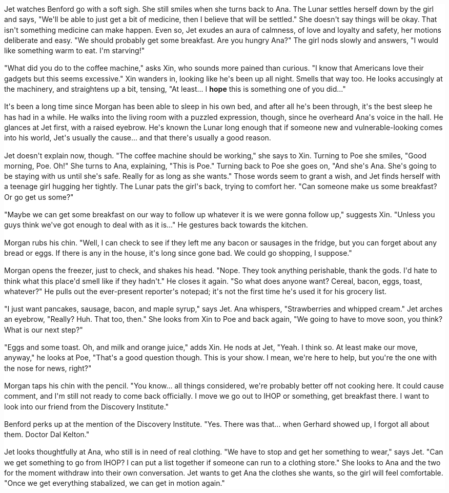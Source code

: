 Jet watches Benford go with a soft sigh. She still smiles when she turns back to Ana. The Lunar settles herself down by the girl and says, "We'll be able to just get a bit of medicine, then I believe that will be settled." She doesn't say things will be okay. That isn't something medicine can make happen. Even so, Jet exudes an aura of calmness, of love and loyalty and safety, her motions deliberate and easy. "We should probably get some breakfast. Are you hungry Ana?" The girl nods slowly and answers, "I would like something warm to eat. I'm starving!"

"What did you do to the coffee machine," asks Xin, who sounds more pained than curious. "I know that Americans love their gadgets but this seems excessive." Xin wanders in, looking like he's been up all night. Smells that way too. He looks accusingly at the machinery, and straightens up a bit, tensing, "At least... I **hope** this is something one of you did..."

It's been a long time since Morgan has been able to sleep in his own bed, and after all he's been through, it's the best sleep he has had in a while. He walks into the living room with a puzzled expression, though, since he overheard Ana's voice in the hall. He glances at Jet first, with a raised eyebrow. He's known the Lunar long enough that if someone new and vulnerable-looking comes into his world, Jet's usually the cause... and that there's usually a good reason.

Jet doesn't explain now, though. "The coffee machine should be working," she says to Xin. Turning to Poe she smiles, "Good morning, Poe. Oh!" She turns to Ana, explaining, "This is Poe." Turning back to Poe she goes on, "And she's Ana. She's going to be staying with us until she's safe. Really for as long as she wants." Those words seem to grant a wish, and Jet finds herself with a teenage girl hugging her tightly. The Lunar pats the girl's back, trying to comfort her. "Can someone make us some breakfast? Or go get us some?"

"Maybe we can get some breakfast on our way to follow up whatever it is we were gonna follow up," suggests Xin. "Unless you guys think we've got enough to deal with as it is..." He gestures back towards the kitchen.

Morgan rubs his chin. "Well, I can check to see if they left me any bacon or sausages in the fridge, but you can forget about any bread or eggs. If there is any in the house, it's long since gone bad. We could go shopping, I suppose."

Morgan opens the freezer, just to check, and shakes his head. "Nope. They took anything perishable, thank the gods. I'd hate to think what this place'd smell like if they hadn't." He closes it again. "So what does anyone want? Cereal, bacon, eggs, toast, whatever?" He pulls out the ever-present reporter's notepad; it's not the first time he's used it for his grocery list.

"I just want pancakes, sausage, bacon, and maple syrup," says Jet. Ana whispers, "Strawberries and whipped cream." Jet arches an eyebrow, "Really? Huh. That too, then." She looks from Xin to Poe and back again, "We going to have to move soon, you think? What is our next step?"

"Eggs and some toast. Oh, and milk and orange juice," adds Xin. He nods at Jet, "Yeah. I think so. At least make our move, anyway," he looks at Poe, "That's a good question though. This is your show. I mean, we're here to help, but you're the one with the nose for news, right?"

Morgan taps his chin with the pencil. "You know... all things considered, we're probably better off not cooking here. It could cause comment, and I'm still not ready to come back officially. I move we go out to IHOP or something, get breakfast there. I want to look into our friend from the Discovery Institute."

Benford perks up at the mention of the Discovery Institute. "Yes. There was that... when Gerhard showed up, I forgot all about them. Doctor Dal Kelton."

Jet looks thoughtfully at Ana, who still is in need of real clothing. "We have to stop and get her something to wear," says Jet. "Can we get something to go from IHOP? I can put a list together if someone can run to a clothing store." She looks to Ana and the two for the moment withdraw into their own conversation. Jet wants to get Ana the clothes she wants, so the girl will feel comfortable. "Once we get everything stabalized, we can get in motion again."

